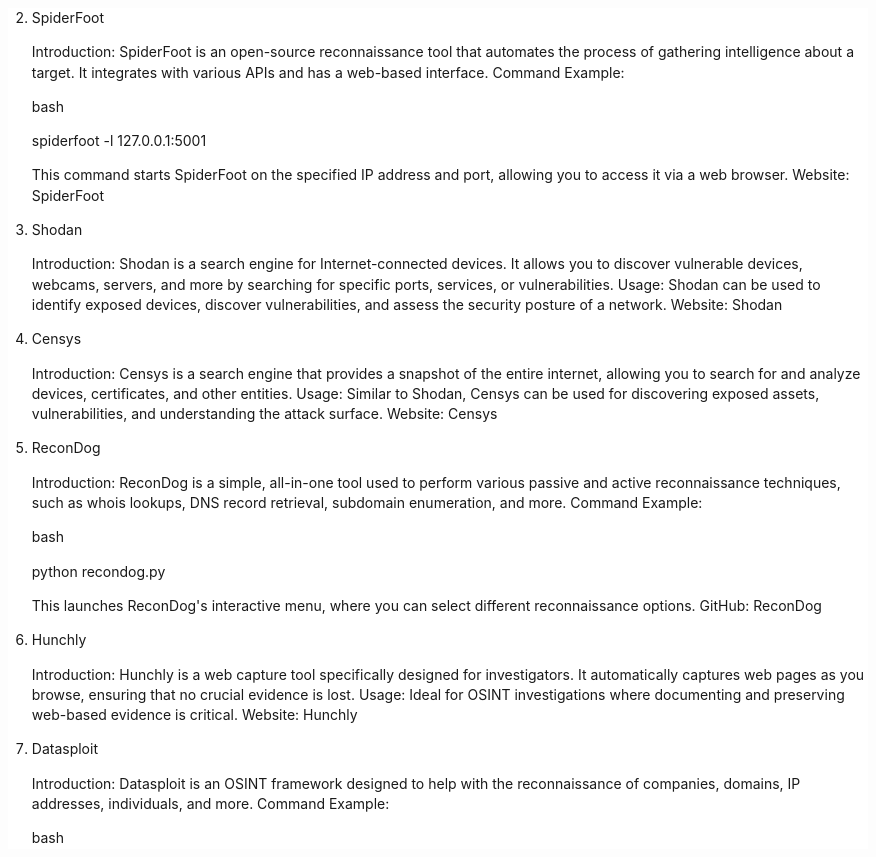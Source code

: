 2. SpiderFoot

    Introduction: SpiderFoot is an open-source reconnaissance tool that automates the process of gathering intelligence about a target. It integrates with various APIs and has a web-based interface.
    Command Example:

    bash

    spiderfoot -l 127.0.0.1:5001

    This command starts SpiderFoot on the specified IP address and port, allowing you to access it via a web browser.
    Website: SpiderFoot

3. Shodan

    Introduction: Shodan is a search engine for Internet-connected devices. It allows you to discover vulnerable devices, webcams, servers, and more by searching for specific ports, services, or vulnerabilities.
    Usage: Shodan can be used to identify exposed devices, discover vulnerabilities, and assess the security posture of a network.
    Website: Shodan

4. Censys

    Introduction: Censys is a search engine that provides a snapshot of the entire internet, allowing you to search for and analyze devices, certificates, and other entities.
    Usage: Similar to Shodan, Censys can be used for discovering exposed assets, vulnerabilities, and understanding the attack surface.
    Website: Censys

5. ReconDog

    Introduction: ReconDog is a simple, all-in-one tool used to perform various passive and active reconnaissance techniques, such as whois lookups, DNS record retrieval, subdomain enumeration, and more.
    Command Example:

    bash

    python recondog.py

    This launches ReconDog's interactive menu, where you can select different reconnaissance options.
    GitHub: ReconDog

6. Hunchly

    Introduction: Hunchly is a web capture tool specifically designed for investigators. It automatically captures web pages as you browse, ensuring that no crucial evidence is lost.
    Usage: Ideal for OSINT investigations where documenting and preserving web-based evidence is critical.
    Website: Hunchly

7. Datasploit

    Introduction: Datasploit is an OSINT framework designed to help with the reconnaissance of companies, domains, IP addresses, individuals, and more.
    Command Example:

    bash
